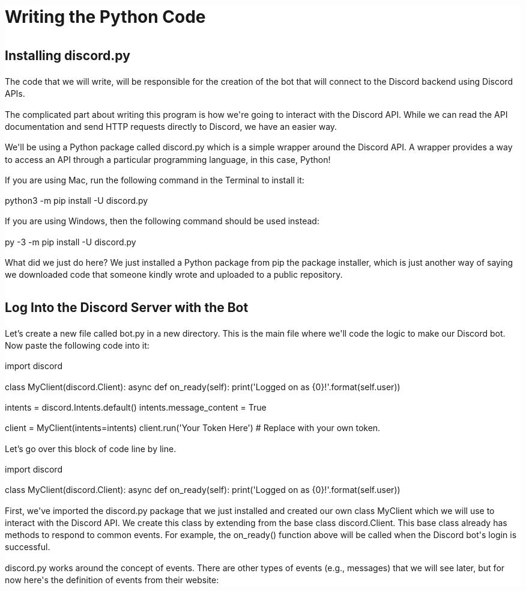 # Writing the Python Code
## Installing discord.py
The code that we will write, will be responsible for the creation of the bot that will connect to the Discord backend using Discord APIs.

The complicated part about writing this program is how we're going to interact with the Discord API. While we can read the API documentation and send HTTP requests directly to Discord, we have an easier way.

We'll be using a Python package called discord.py which is a simple wrapper around the Discord API. A wrapper provides a way to access an API through a particular programming language, in this case, Python!

If you are using Mac, run the following command in the Terminal to install it:

python3 -m pip install -U discord.py

If you are using Windows, then the following command should be used instead:

py -3 -m pip install -U discord.py

What did we just do here? We just installed a Python package from pip the package installer, which is just another way of saying we downloaded code that someone kindly wrote and uploaded to a public repository.

## Log Into the Discord Server with the Bot
Let’s create a new file called bot.py in a new directory. This is the main file where we'll code the logic to make our Discord bot. Now paste the following code into it:

import discord

class MyClient(discord.Client):
  async def on_ready(self):
    print('Logged on as {0}!'.format(self.user))

intents = discord.Intents.default()
intents.message_content = True

client = MyClient(intents=intents)
client.run('Your Token Here') # Replace with your own token.

Let’s go over this block of code line by line.

import discord

class MyClient(discord.Client):
  async def on_ready(self):
    print('Logged on as {0}!'.format(self.user))

First, we've imported the discord.py package that we just installed and created our own class MyClient which we will use to interact with the Discord API. We create this class by extending from the base class discord.Client. This base class already has methods to respond to common events. For example, the on_ready() function above will be called when the Discord bot's login is successful.

discord.py works around the concept of events. There are other types of events (e.g., messages) that we will see later, but for now here's the definition of events from their website:
